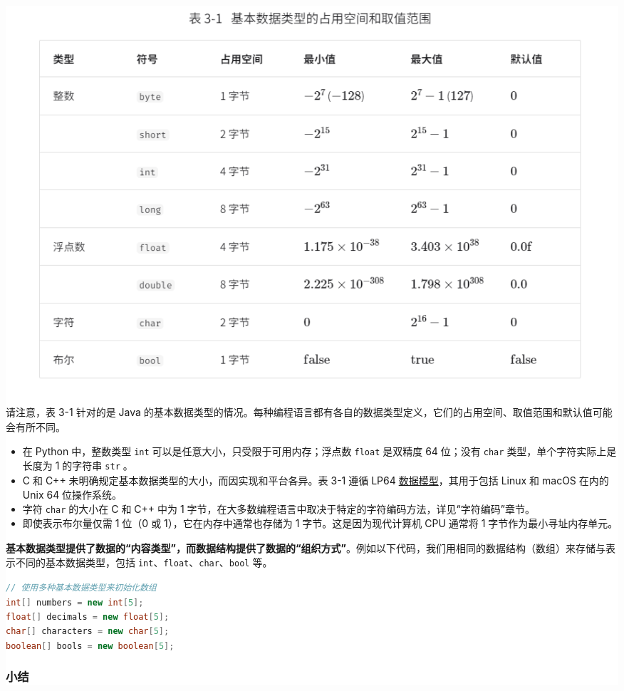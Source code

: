 ![image-20240512185103655](assets/image-20240512185103655.png)

请注意，表 3-1 针对的是 Java 的基本数据类型的情况。每种编程语言都有各自的数据类型定义，它们的占用空间、取值范围和默认值可能会有所不同。

- 在 Python 中，整数类型 `int` 可以是任意大小，只受限于可用内存；浮点数 `float` 是双精度 64 位；没有 `char` 类型，单个字符实际上是长度为 1 的字符串 `str` 。
- C 和 C++ 未明确规定基本数据类型的大小，而因实现和平台各异。表 3-1 遵循 LP64 [数据模型](https://en.cppreference.com/w/cpp/language/types#Properties)，其用于包括 Linux 和 macOS 在内的 Unix 64 位操作系统。
- 字符 `char` 的大小在 C 和 C++ 中为 1 字节，在大多数编程语言中取决于特定的字符编码方法，详见“字符编码”章节。
- 即使表示布尔量仅需 1 位（0 或 1），它在内存中通常也存储为 1 字节。这是因为现代计算机 CPU 通常将 1 字节作为最小寻址内存单元。



**基本数据类型提供了数据的“内容类型”，而数据结构提供了数据的“组织方式”**。例如以下代码，我们用相同的数据结构（数组）来存储与表示不同的基本数据类型，包括 `int`、`float`、`char`、`bool` 等。

```java
// 使用多种基本数据类型来初始化数组
int[] numbers = new int[5];
float[] decimals = new float[5];
char[] characters = new char[5];
boolean[] bools = new boolean[5];
```



### 小结
